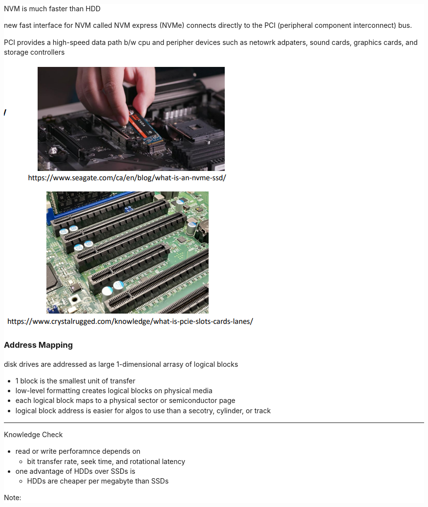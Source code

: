 NVM is much faster than HDD

new fast interface for NVM called NVM express (NVMe) connects directly to the PCI (peripheral component interconnect) bus.

PCI provides a high-speed data path b/w cpu and peripher devices such as netowrk adpaters, sound cards, graphics cards, and storage controllers

![alt text](../images/image-265.png)

### Address Mapping

disk drives are addressed as large 1-dimensional arrasy of logical blocks
- 1 block is the smallest unit of transfer
- low-level formatting creates logical blocks on physical media
- each logical block maps to a physical sector or semiconductor page
- logical block address is easier for algos to use than a secotry, cylinder, or track

---
Knowledge Check
- read or write perforamnce depends on 
  - bit transfer rate, seek time, and rotational latency
- one advantage of HDDs over SSDs is
  - HDDs are cheaper per megabyte than SSDs

Note:
